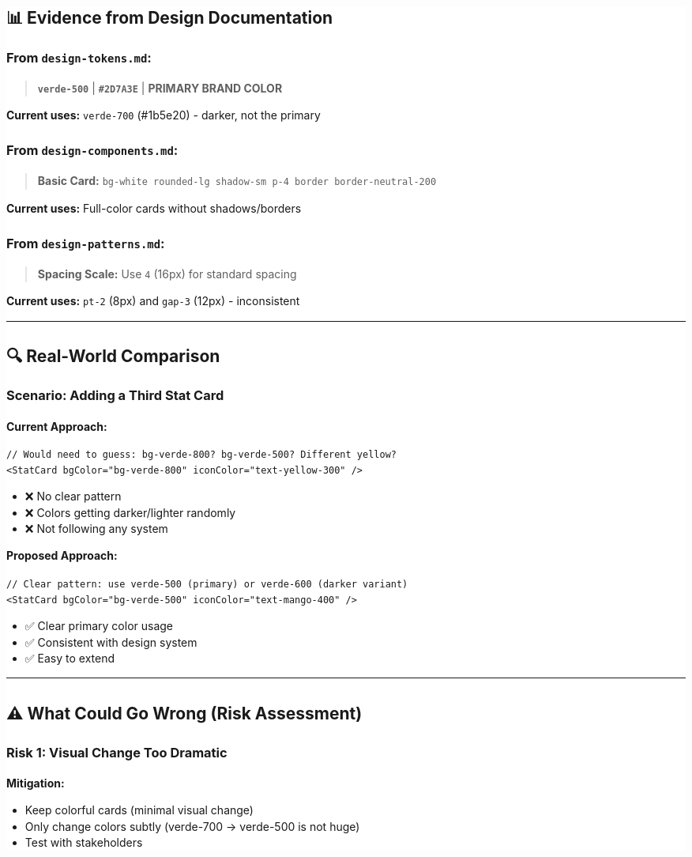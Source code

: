 
## 📊 Evidence from Design Documentation

### From `design-tokens.md`:
> **`verde-500`** | **`#2D7A3E`** | **PRIMARY BRAND COLOR**

**Current uses:** `verde-700` (#1b5e20) - darker, not the primary

### From `design-components.md`:
> **Basic Card:** `bg-white rounded-lg shadow-sm p-4 border border-neutral-200`

**Current uses:** Full-color cards without shadows/borders

### From `design-patterns.md`:
> **Spacing Scale:** Use `4` (16px) for standard spacing

**Current uses:** `pt-2` (8px) and `gap-3` (12px) - inconsistent

---

## 🔍 Real-World Comparison

### Scenario: Adding a Third Stat Card

**Current Approach:**
```tsx
// Would need to guess: bg-verde-800? bg-verde-500? Different yellow?
<StatCard bgColor="bg-verde-800" iconColor="text-yellow-300" />
```
- ❌ No clear pattern
- ❌ Colors getting darker/lighter randomly
- ❌ Not following any system

**Proposed Approach:**
```tsx
// Clear pattern: use verde-500 (primary) or verde-600 (darker variant)
<StatCard bgColor="bg-verde-500" iconColor="text-mango-400" />
```
- ✅ Clear primary color usage
- ✅ Consistent with design system
- ✅ Easy to extend

---

## ⚠️ What Could Go Wrong (Risk Assessment)

### Risk 1: Visual Change Too Dramatic
**Mitigation:** 
- Keep colorful cards (minimal visual change)
- Only change colors subtly (verde-700 → verde-500 is not huge)
- Test with stakeholders
